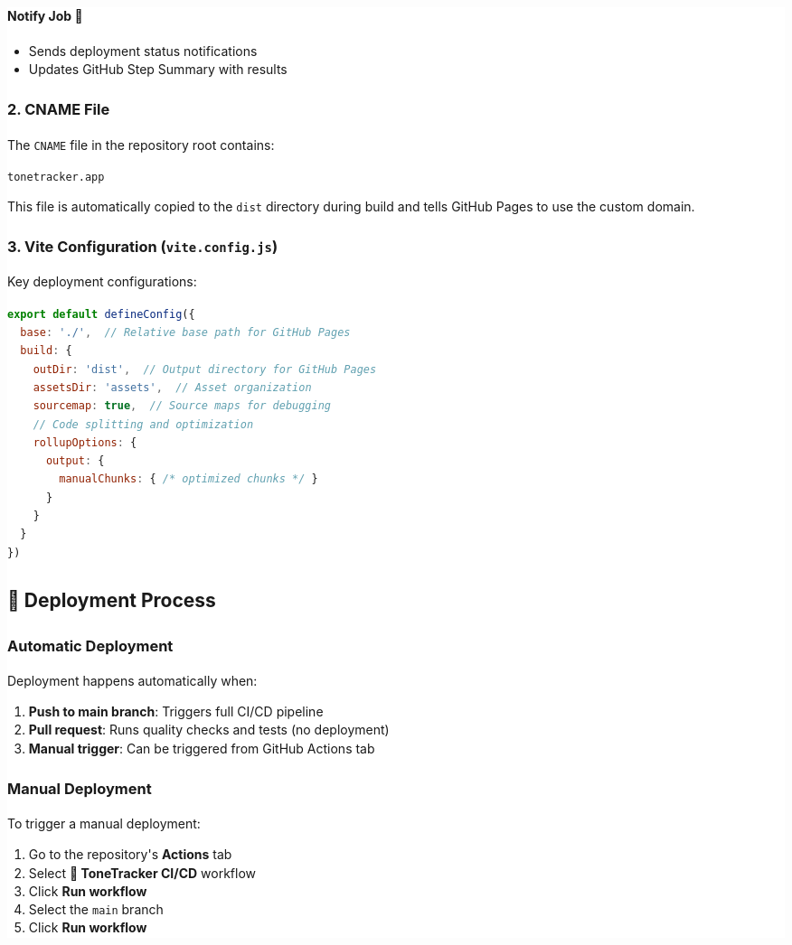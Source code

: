 #### **Notify Job** 📢
- Sends deployment status notifications
- Updates GitHub Step Summary with results

### 2. CNAME File

The `CNAME` file in the repository root contains:
```
tonetracker.app
```

This file is automatically copied to the `dist` directory during build and tells GitHub Pages to use the custom domain.

### 3. Vite Configuration (`vite.config.js`)

Key deployment configurations:

```javascript
export default defineConfig({
  base: './',  // Relative base path for GitHub Pages
  build: {
    outDir: 'dist',  // Output directory for GitHub Pages
    assetsDir: 'assets',  // Asset organization
    sourcemap: true,  // Source maps for debugging
    // Code splitting and optimization
    rollupOptions: {
      output: {
        manualChunks: { /* optimized chunks */ }
      }
    }
  }
})
```

## 🚀 Deployment Process

### Automatic Deployment

Deployment happens automatically when:

1. **Push to main branch**: Triggers full CI/CD pipeline
2. **Pull request**: Runs quality checks and tests (no deployment)
3. **Manual trigger**: Can be triggered from GitHub Actions tab

### Manual Deployment

To trigger a manual deployment:

1. Go to the repository's **Actions** tab
2. Select **🚀 ToneTracker CI/CD** workflow
3. Click **Run workflow**
4. Select the `main` branch
5. Click **Run workflow**
